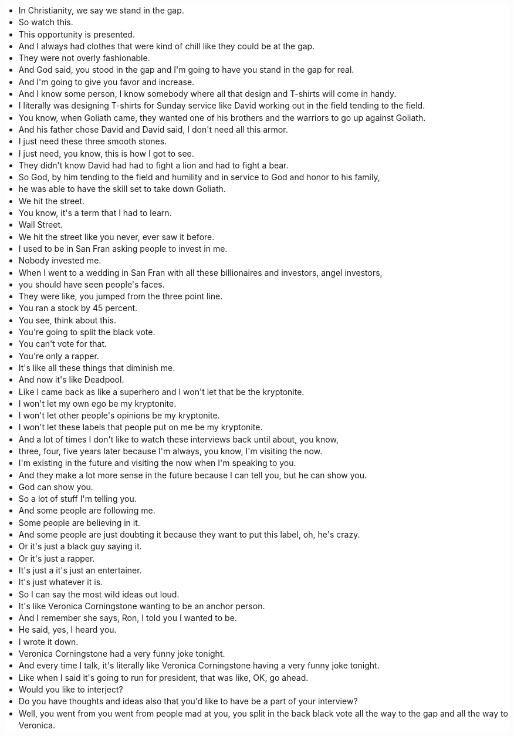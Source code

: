 *  In Christianity, we say we stand in the gap.
*  So watch this.
*  This opportunity is presented.
*  And I always had clothes that were kind of chill like they could be at the gap.
*  They were not overly fashionable.
*  And God said, you stood in the gap and I'm going to have you stand in the gap for real.
*  And I'm going to give you favor and increase.
*  And I know some person, I know somebody where all that design and T-shirts will come in handy.
*  I literally was designing T-shirts for Sunday service like David working out in the field tending to the field.
*  You know, when Goliath came, they wanted one of his brothers and the warriors to go up against Goliath.
*  And his father chose David and David said, I don't need all this armor.
*  I just need these three smooth stones.
*  I just need, you know, this is how I got to see.
*  They didn't know David had had to fight a lion and had to fight a bear.
*  So God, by him tending to the field and humility and in service to God and honor to his family,
*  he was able to have the skill set to take down Goliath.
*  We hit the street.
*  You know, it's a term that I had to learn.
*  Wall Street.
*  We hit the street like you never, ever saw it before.
*  I used to be in San Fran asking people to invest in me.
*  Nobody invested me.
*  When I went to a wedding in San Fran with all these billionaires and investors, angel investors,
*  you should have seen people's faces.
*  They were like, you jumped from the three point line.
*  You ran a stock by 45 percent.
*  You see, think about this.
*  You're going to split the black vote.
*  You can't vote for that.
*  You're only a rapper.
*  It's like all these things that diminish me.
*  And now it's like Deadpool.
*  Like I came back as like a superhero and I won't let that be the kryptonite.
*  I won't let my own ego be my kryptonite.
*  I won't let other people's opinions be my kryptonite.
*  I won't let these labels that people put on me be my kryptonite.
*  And a lot of times I don't like to watch these interviews back until about, you know,
*  three, four, five years later because I'm always, you know, I'm visiting the now.
*  I'm existing in the future and visiting the now when I'm speaking to you.
*  And they make a lot more sense in the future because I can tell you, but he can show you.
*  God can show you.
*  So a lot of stuff I'm telling you.
*  And some people are following me.
*  Some people are believing in it.
*  And some people are just doubting it because they want to put this label, oh, he's crazy.
*  Or it's just a black guy saying it.
*  Or it's just a rapper.
*  It's just a it's just an entertainer.
*  It's just whatever it is.
*  So I can say the most wild ideas out loud.
*  It's like Veronica Corningstone wanting to be an anchor person.
*  And I remember she says, Ron, I told you I wanted to be.
*  He said, yes, I heard you.
*  I wrote it down.
*  Veronica Corningstone had a very funny joke tonight.
*  And every time I talk, it's literally like Veronica Corningstone having a very funny joke tonight.
*  Like when I said it's going to run for president, that was like, OK, go ahead.
*  Would you like to interject?
*  Do you have thoughts and ideas also that you'd like to have be a part of your interview?
*  Well, you went from you went from people mad at you, you split in the back black vote all the way to the gap and all the way to Veronica.